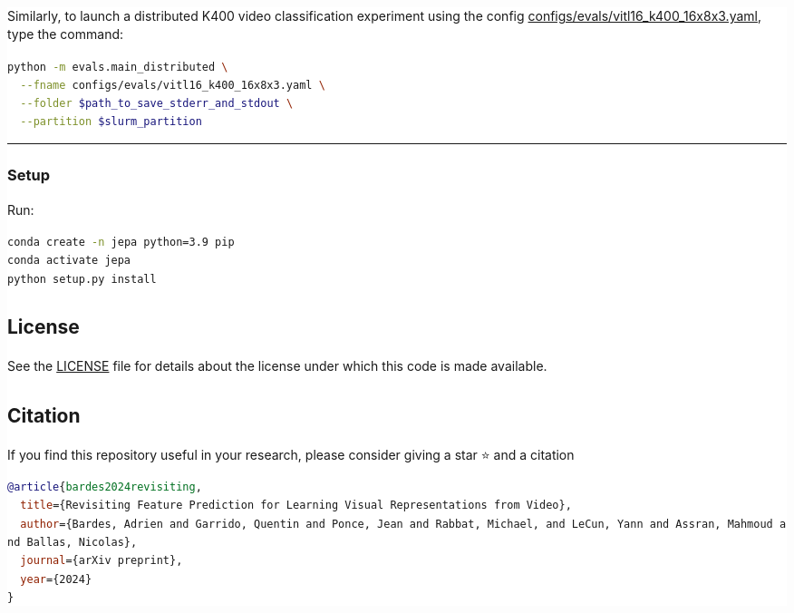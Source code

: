 Similarly, to launch a distributed K400 video classification experiment using the config [configs/evals/vitl16_k400_16x8x3.yaml](configs/evals/vitl16_k400_16x8x3.yaml), type the command:
```bash
python -m evals.main_distributed \
  --fname configs/evals/vitl16_k400_16x8x3.yaml \
  --folder $path_to_save_stderr_and_stdout \
  --partition $slurm_partition
```

---

### Setup

Run:
```bash
conda create -n jepa python=3.9 pip
conda activate jepa
python setup.py install
```

## License
See the [LICENSE](./LICENSE) file for details about the license under which this code is made available.

## Citation
If you find this repository useful in your research, please consider giving a star :star: and a citation
```bibtex
@article{bardes2024revisiting,
  title={Revisiting Feature Prediction for Learning Visual Representations from Video},
  author={Bardes, Adrien and Garrido, Quentin and Ponce, Jean and Rabbat, Michael, and LeCun, Yann and Assran, Mahmoud and Ballas, Nicolas},
  journal={arXiv preprint},
  year={2024}
}
